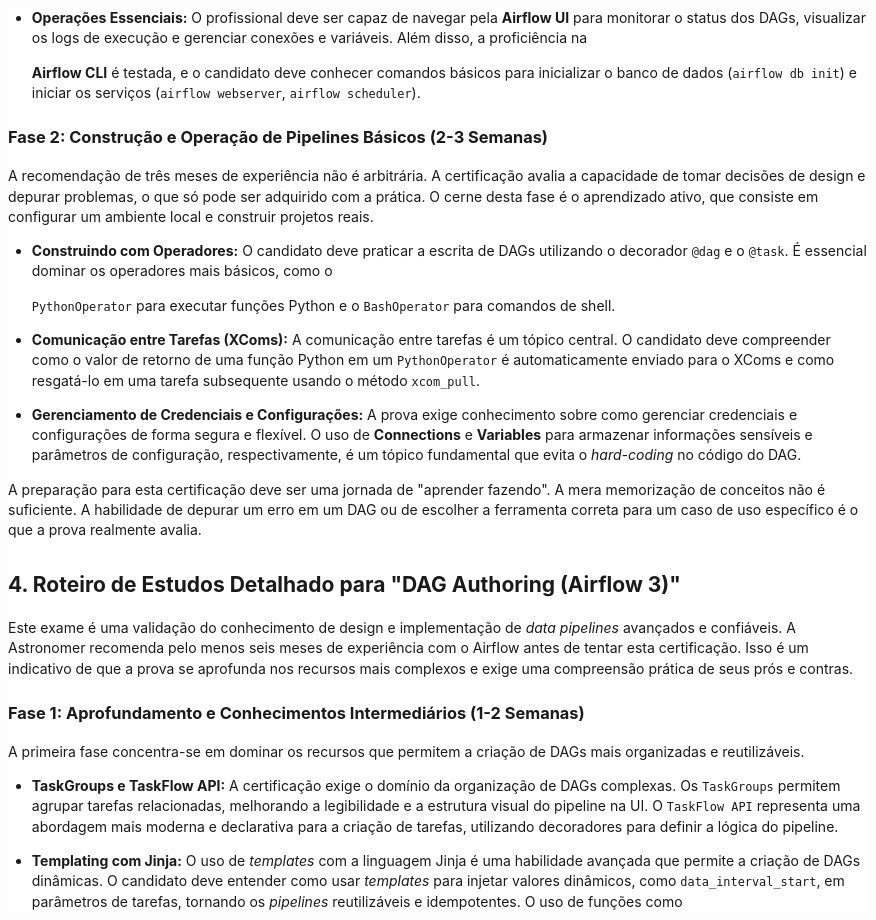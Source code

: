 - **Operações Essenciais:** O profissional deve ser capaz de navegar pela **Airflow UI** para monitorar o status dos DAGs, visualizar os logs de execução e gerenciar conexões e variáveis. Além disso, a proficiência na  
    
    **Airflow CLI** é testada, e o candidato deve conhecer comandos básicos para inicializar o banco de dados (`airflow db init`) e iniciar os serviços (`airflow webserver`, `airflow scheduler`).  
    

### Fase 2: Construção e Operação de Pipelines Básicos (2-3 Semanas)

A recomendação de três meses de experiência não é arbitrária. A certificação avalia a capacidade de tomar decisões de design e depurar problemas, o que só pode ser adquirido com a prática. O cerne desta fase é o aprendizado ativo, que consiste em configurar um ambiente local e construir projetos reais.  

- **Construindo com Operadores:** O candidato deve praticar a escrita de DAGs utilizando o decorador `@dag` e o `@task`. É essencial dominar os operadores mais básicos, como o  
    
    `PythonOperator` para executar funções Python e o `BashOperator` para comandos de shell.  
    
- **Comunicação entre Tarefas (XComs):** A comunicação entre tarefas é um tópico central. O candidato deve compreender como o valor de retorno de uma função Python em um `PythonOperator` é automaticamente enviado para o XComs e como resgatá-lo em uma tarefa subsequente usando o método `xcom_pull`.  
    
- **Gerenciamento de Credenciais e Configurações:** A prova exige conhecimento sobre como gerenciar credenciais e configurações de forma segura e flexível. O uso de **Connections** e **Variables** para armazenar informações sensíveis e parâmetros de configuração, respectivamente, é um tópico fundamental que evita o _hard-coding_ no código do DAG.  
    

A preparação para esta certificação deve ser uma jornada de "aprender fazendo". A mera memorização de conceitos não é suficiente. A habilidade de depurar um erro em um DAG ou de escolher a ferramenta correta para um caso de uso específico é o que a prova realmente avalia.  

## 4. Roteiro de Estudos Detalhado para "DAG Authoring (Airflow 3)"

Este exame é uma validação do conhecimento de design e implementação de _data pipelines_ avançados e confiáveis. A Astronomer recomenda pelo menos seis meses de experiência com o Airflow antes de tentar esta certificação. Isso é um indicativo de que a prova se aprofunda nos recursos mais complexos e exige uma compreensão prática de seus prós e contras.  

### Fase 1: Aprofundamento e Conhecimentos Intermediários (1-2 Semanas)

A primeira fase concentra-se em dominar os recursos que permitem a criação de DAGs mais organizadas e reutilizáveis.

- **TaskGroups e TaskFlow API:** A certificação exige o domínio da organização de DAGs complexas. Os `TaskGroups` permitem agrupar tarefas relacionadas, melhorando a legibilidade e a estrutura visual do pipeline na UI. O `TaskFlow API` representa uma abordagem mais moderna e declarativa para a criação de tarefas, utilizando decoradores para definir a lógica do pipeline.  
    
- **Templating com Jinja:** O uso de _templates_ com a linguagem Jinja é uma habilidade avançada que permite a criação de DAGs dinâmicas. O candidato deve entender como usar _templates_ para injetar valores dinâmicos, como `data_interval_start`, em parâmetros de tarefas, tornando os _pipelines_ reutilizáveis e idempotentes. O uso de funções como  
    
